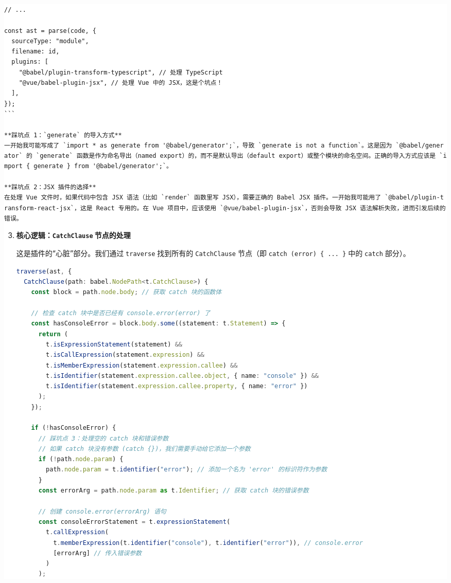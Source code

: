     // ...

    const ast = parse(code, {
      sourceType: "module",
      filename: id,
      plugins: [
        "@babel/plugin-transform-typescript", // 处理 TypeScript
        "@vue/babel-plugin-jsx", // 处理 Vue 中的 JSX，这是个坑点！
      ],
    });
    ```

    **踩坑点 1：`generate` 的导入方式**
    一开始我可能写成了 `import * as generate from '@babel/generator';`，导致 `generate is not a function`。这是因为 `@babel/generator` 的 `generate` 函数是作为命名导出（named export）的，而不是默认导出（default export）或整个模块的命名空间。正确的导入方式应该是 `import { generate } from '@babel/generator';`。

    **踩坑点 2：JSX 插件的选择**
    在处理 Vue 文件时，如果代码中包含 JSX 语法（比如 `render` 函数里写 JSX），需要正确的 Babel JSX 插件。一开始我可能用了 `@babel/plugin-transform-react-jsx`，这是 React 专用的。在 Vue 项目中，应该使用 `@vue/babel-plugin-jsx`，否则会导致 JSX 语法解析失败，进而引发后续的错误。

3.  **核心逻辑：`CatchClause` 节点的处理**

    这是插件的“心脏”部分。我们通过 `traverse` 找到所有的 `CatchClause` 节点（即 `catch (error) { ... }` 中的 `catch` 部分）。

    ```typescript
    traverse(ast, {
      CatchClause(path: babel.NodePath<t.CatchClause>) {
        const block = path.node.body; // 获取 catch 块的函数体

        // 检查 catch 块中是否已经有 console.error(error) 了
        const hasConsoleError = block.body.some((statement: t.Statement) => {
          return (
            t.isExpressionStatement(statement) &&
            t.isCallExpression(statement.expression) &&
            t.isMemberExpression(statement.expression.callee) &&
            t.isIdentifier(statement.expression.callee.object, { name: "console" }) &&
            t.isIdentifier(statement.expression.callee.property, { name: "error" })
          );
        });

        if (!hasConsoleError) {
          // 踩坑点 3：处理空的 catch 块和错误参数
          // 如果 catch 块没有参数 (catch {})，我们需要手动给它添加一个参数
          if (!path.node.param) {
            path.node.param = t.identifier("error"); // 添加一个名为 'error' 的标识符作为参数
          }
          const errorArg = path.node.param as t.Identifier; // 获取 catch 块的错误参数

          // 创建 console.error(errorArg) 语句
          const consoleErrorStatement = t.expressionStatement(
            t.callExpression(
              t.memberExpression(t.identifier("console"), t.identifier("error")), // console.error
              [errorArg] // 传入错误参数
            )
          );
